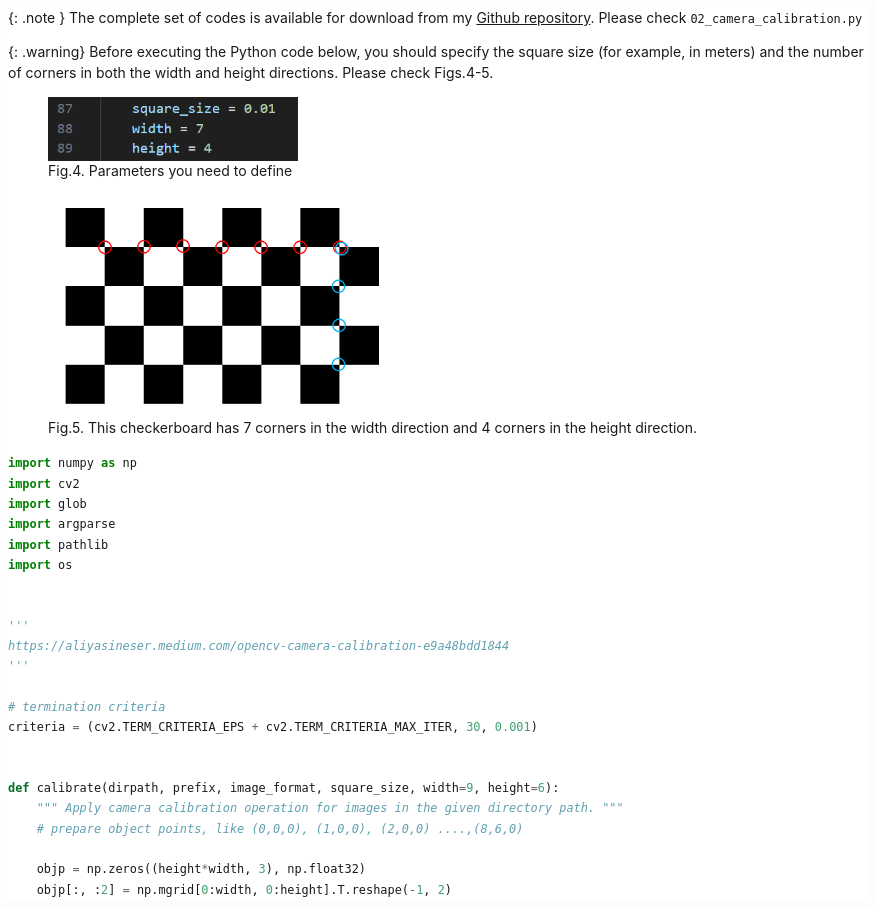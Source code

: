 {: .note }
The complete set of codes is available for download from my [Github repository](https://github.com/s-nam/camera_calibration). Please check ``02_camera_calibration.py``

{: .warning}
Before executing the Python code below, you should specify the square size (for example, in meters) and the number of corners in both the width and height directions. Please check Figs.4-5.

<figure>
    <img align="center" src="/assets/images/Camera_calibration/inputs.PNG" alt="inputs" style="width:250px;"/>
    <figcaption>Fig.4. Parameters you need to define</figcaption>
</figure>

<figure>
    <img align="center" src="/assets/images/Camera_calibration/checkerboard_width_height.png" alt="inputs" style="width:350px;"/>
    <figcaption>Fig.5. This checkerboard has 7 corners in the width direction and 4 corners in the height direction.</figcaption>
</figure>

```python
import numpy as np
import cv2
import glob
import argparse
import pathlib
import os


'''
https://aliyasineser.medium.com/opencv-camera-calibration-e9a48bdd1844
'''

# termination criteria
criteria = (cv2.TERM_CRITERIA_EPS + cv2.TERM_CRITERIA_MAX_ITER, 30, 0.001)


def calibrate(dirpath, prefix, image_format, square_size, width=9, height=6):
    """ Apply camera calibration operation for images in the given directory path. """
    # prepare object points, like (0,0,0), (1,0,0), (2,0,0) ....,(8,6,0)
    
    objp = np.zeros((height*width, 3), np.float32)
    objp[:, :2] = np.mgrid[0:width, 0:height].T.reshape(-1, 2)
```